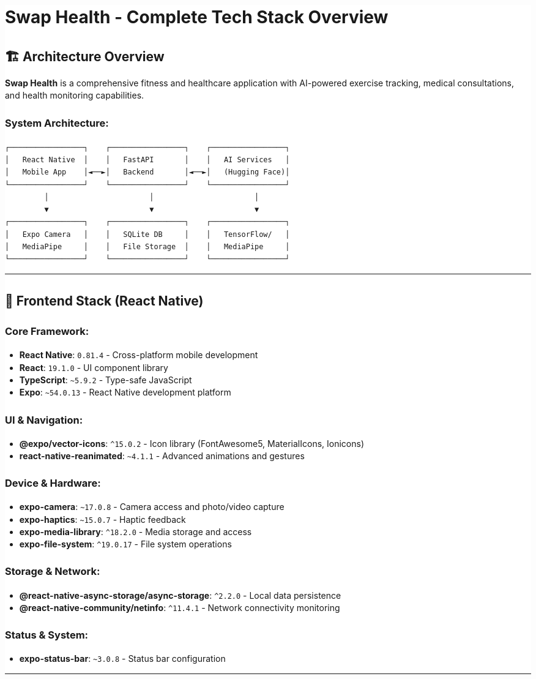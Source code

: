 # Swap Health - Complete Tech Stack Overview

## 🏗️ Architecture Overview

**Swap Health** is a comprehensive fitness and healthcare application with AI-powered exercise tracking, medical consultations, and health monitoring capabilities.

### **System Architecture:**
```
┌─────────────────┐    ┌─────────────────┐    ┌─────────────────┐
│   React Native  │    │   FastAPI       │    │   AI Services   │
│   Mobile App    │◄──►│   Backend       │◄──►│   (Hugging Face)│
└─────────────────┘    └─────────────────┘    └─────────────────┘
         │                       │                       │
         ▼                       ▼                       ▼
┌─────────────────┐    ┌─────────────────┐    ┌─────────────────┐
│   Expo Camera   │    │   SQLite DB     │    │   TensorFlow/   │
│   MediaPipe     │    │   File Storage  │    │   MediaPipe     │
└─────────────────┘    └─────────────────┘    └─────────────────┘
```

---

## 📱 Frontend Stack (React Native)

### **Core Framework:**
- **React Native**: `0.81.4` - Cross-platform mobile development
- **React**: `19.1.0` - UI component library
- **TypeScript**: `~5.9.2` - Type-safe JavaScript
- **Expo**: `~54.0.13` - React Native development platform

### **UI & Navigation:**
- **@expo/vector-icons**: `^15.0.2` - Icon library (FontAwesome5, MaterialIcons, Ionicons)
- **react-native-reanimated**: `~4.1.1` - Advanced animations and gestures

### **Device & Hardware:**
- **expo-camera**: `~17.0.8` - Camera access and photo/video capture
- **expo-haptics**: `~15.0.7` - Haptic feedback
- **expo-media-library**: `^18.2.0` - Media storage and access
- **expo-file-system**: `^19.0.17` - File system operations

### **Storage & Network:**
- **@react-native-async-storage/async-storage**: `^2.2.0` - Local data persistence
- **@react-native-community/netinfo**: `^11.4.1` - Network connectivity monitoring

### **Status & System:**
- **expo-status-bar**: `~3.0.8` - Status bar configuration

---